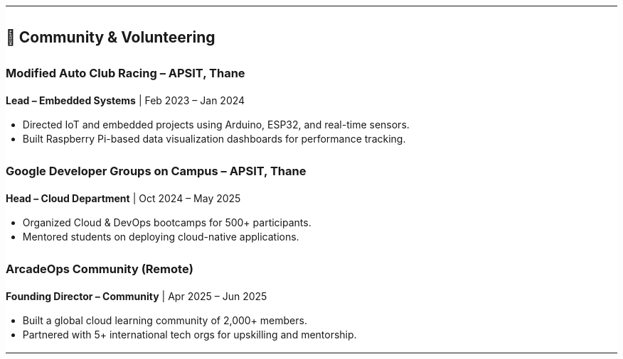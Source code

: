 
---

## 🤝 Community & Volunteering

### Modified Auto Club Racing – APSIT, Thane  
**Lead – Embedded Systems** | Feb 2023 – Jan 2024  
- Directed IoT and embedded projects using Arduino, ESP32, and real-time sensors.  
- Built Raspberry Pi-based data visualization dashboards for performance tracking.  

### Google Developer Groups on Campus – APSIT, Thane  
**Head – Cloud Department** | Oct 2024 – May 2025  
- Organized Cloud & DevOps bootcamps for 500+ participants.  
- Mentored students on deploying cloud-native applications.  

### ArcadeOps Community (Remote)  
**Founding Director – Community** | Apr 2025 – Jun 2025  
- Built a global cloud learning community of 2,000+ members.  
- Partnered with 5+ international tech orgs for upskilling and mentorship.  


---